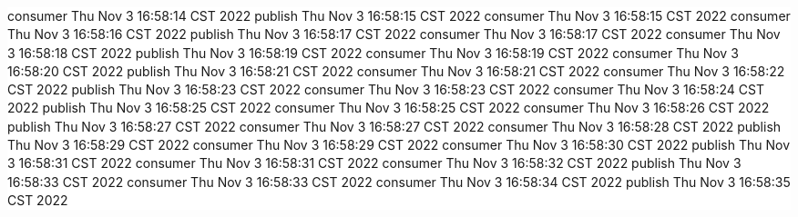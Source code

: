 consumer
Thu Nov  3 16:58:14 CST 2022
publish
Thu Nov  3 16:58:15 CST 2022
consumer
Thu Nov  3 16:58:15 CST 2022
consumer
Thu Nov  3 16:58:16 CST 2022
publish
Thu Nov  3 16:58:17 CST 2022
consumer
Thu Nov  3 16:58:17 CST 2022
consumer
Thu Nov  3 16:58:18 CST 2022
publish
Thu Nov  3 16:58:19 CST 2022
consumer
Thu Nov  3 16:58:19 CST 2022
consumer
Thu Nov  3 16:58:20 CST 2022
publish
Thu Nov  3 16:58:21 CST 2022
consumer
Thu Nov  3 16:58:21 CST 2022
consumer
Thu Nov  3 16:58:22 CST 2022
publish
Thu Nov  3 16:58:23 CST 2022
consumer
Thu Nov  3 16:58:23 CST 2022
consumer
Thu Nov  3 16:58:24 CST 2022
publish
Thu Nov  3 16:58:25 CST 2022
consumer
Thu Nov  3 16:58:25 CST 2022
consumer
Thu Nov  3 16:58:26 CST 2022
publish
Thu Nov  3 16:58:27 CST 2022
consumer
Thu Nov  3 16:58:27 CST 2022
consumer
Thu Nov  3 16:58:28 CST 2022
publish
Thu Nov  3 16:58:29 CST 2022
consumer
Thu Nov  3 16:58:29 CST 2022
consumer
Thu Nov  3 16:58:30 CST 2022
publish
Thu Nov  3 16:58:31 CST 2022
consumer
Thu Nov  3 16:58:31 CST 2022
consumer
Thu Nov  3 16:58:32 CST 2022
publish
Thu Nov  3 16:58:33 CST 2022
consumer
Thu Nov  3 16:58:33 CST 2022
consumer
Thu Nov  3 16:58:34 CST 2022
publish
Thu Nov  3 16:58:35 CST 2022